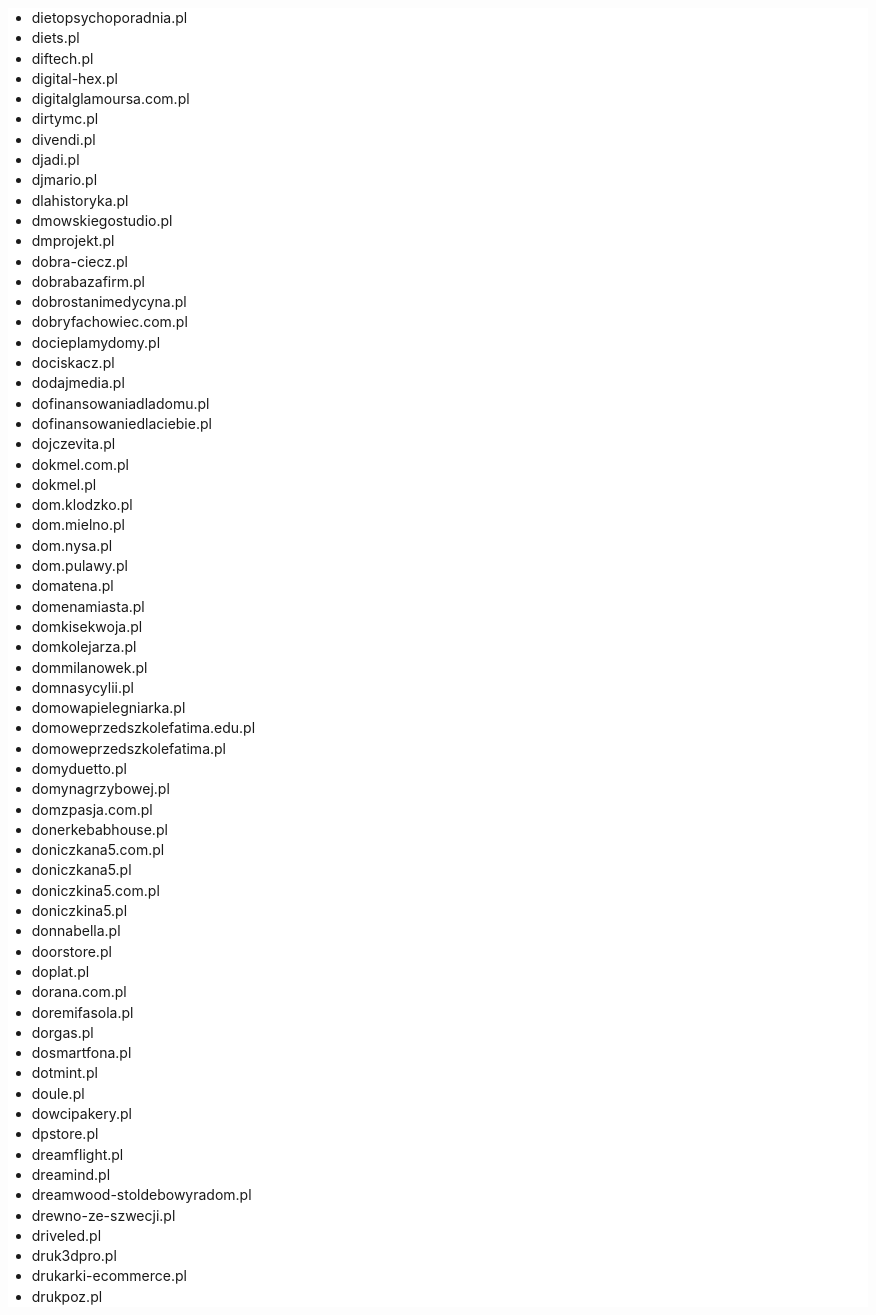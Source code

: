 - dietopsychoporadnia.pl
- diets.pl
- diftech.pl
- digital-hex.pl
- digitalglamoursa.com.pl
- dirtymc.pl
- divendi.pl
- djadi.pl
- djmario.pl
- dlahistoryka.pl
- dmowskiegostudio.pl
- dmprojekt.pl
- dobra-ciecz.pl
- dobrabazafirm.pl
- dobrostanimedycyna.pl
- dobryfachowiec.com.pl
- docieplamydomy.pl
- dociskacz.pl
- dodajmedia.pl
- dofinansowaniadladomu.pl
- dofinansowaniedlaciebie.pl
- dojczevita.pl
- dokmel.com.pl
- dokmel.pl
- dom.klodzko.pl
- dom.mielno.pl
- dom.nysa.pl
- dom.pulawy.pl
- domatena.pl
- domenamiasta.pl
- domkisekwoja.pl
- domkolejarza.pl
- dommilanowek.pl
- domnasycylii.pl
- domowapielegniarka.pl
- domoweprzedszkolefatima.edu.pl
- domoweprzedszkolefatima.pl
- domyduetto.pl
- domynagrzybowej.pl
- domzpasja.com.pl
- donerkebabhouse.pl
- doniczkana5.com.pl
- doniczkana5.pl
- doniczkina5.com.pl
- doniczkina5.pl
- donnabella.pl
- doorstore.pl
- doplat.pl
- dorana.com.pl
- doremifasola.pl
- dorgas.pl
- dosmartfona.pl
- dotmint.pl
- doule.pl
- dowcipakery.pl
- dpstore.pl
- dreamflight.pl
- dreamind.pl
- dreamwood-stoldebowyradom.pl
- drewno-ze-szwecji.pl
- driveled.pl
- druk3dpro.pl
- drukarki-ecommerce.pl
- drukpoz.pl